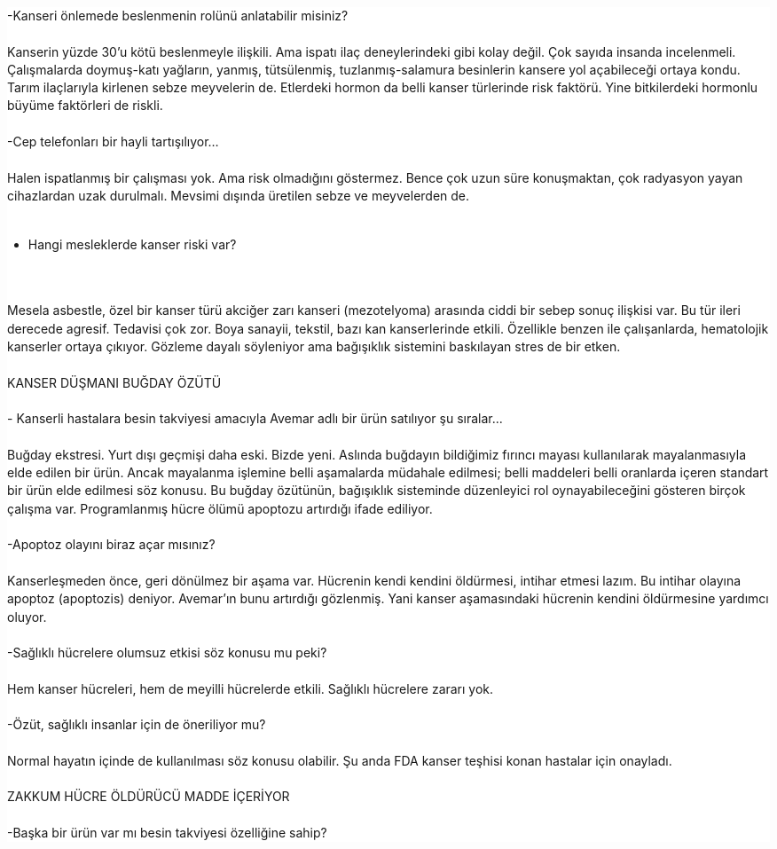  -Kanseri önlemede beslenmenin rolünü anlatabilir misiniz?
 <br/>
 <br/>
 Kanserin yüzde 30’u kötü beslenmeyle ilişkili. Ama ispatı ilaç deneylerindeki gibi kolay değil. Çok sayıda insanda incelenmeli. Çalışmalarda doymuş-katı yağların, yanmış, tütsülenmiş, tuzlanmış-salamura besinlerin kansere yol açabileceği ortaya kondu. Tarım ilaçlarıyla kirlenen sebze meyvelerin de. Etlerdeki hormon da belli kanser türlerinde risk faktörü. Yine bitkilerdeki hormonlu büyüme faktörleri de riskli.
 <br/>
 <br/>
 -Cep telefonları bir hayli tartışılıyor…
 <br/>
 <br/>
 Halen ispatlanmış bir çalışması yok. Ama risk olmadığını göstermez. Bence çok uzun süre konuşmaktan, çok radyasyon yayan cihazlardan uzak durulmalı. Mevsimi dışında üretilen sebze ve meyvelerden de.
 <br/>
 <br/>
 - Hangi mesleklerde kanser riski var?
 <br/>
 <br/>
 Mesela asbestle, özel bir kanser türü akciğer zarı kanseri (mezotelyoma) arasında ciddi bir sebep sonuç ilişkisi var. Bu tür ileri derecede agresif. Tedavisi çok zor. Boya sanayii, tekstil, bazı kan kanserlerinde etkili. Özellikle benzen ile çalışanlarda, hematolojik kanserler ortaya çıkıyor. Gözleme dayalı söyleniyor ama bağışıklık sistemini baskılayan stres de bir etken.
 <br/>
 <br/>
 KANSER DÜŞMANI BUĞDAY ÖZÜTÜ
 <br/>
 <br/>
 - Kanserli hastalara besin takviyesi amacıyla Avemar adlı bir ürün satılıyor şu sıralar...
 <br/>
 <br/>
 Buğday ekstresi. Yurt dışı geçmişi daha eski. Bizde yeni. Aslında buğdayın bildiğimiz fırıncı mayası kullanılarak mayalanmasıyla elde edilen bir ürün. Ancak mayalanma işlemine belli aşamalarda müdahale edilmesi; belli maddeleri belli oranlarda içeren standart bir ürün elde edilmesi söz konusu. Bu buğday özütünün, bağışıklık sisteminde düzenleyici rol oynayabileceğini gösteren birçok çalışma var. Programlanmış hücre ölümü apoptozu artırdığı ifade ediliyor.
 <br/>
 <br/>
 -Apoptoz olayını biraz açar mısınız?
 <br/>
 <br/>
 Kanserleşmeden önce, geri dönülmez bir aşama var. Hücrenin kendi kendini öldürmesi, intihar etmesi lazım. Bu intihar olayına apoptoz (apoptozis) deniyor. Avemar’ın bunu artırdığı gözlenmiş. Yani kanser aşamasındaki hücrenin kendini öldürmesine yardımcı oluyor.
 <br/>
 <br/>
 -Sağlıklı hücrelere olumsuz etkisi söz konusu mu peki?
 <br/>
 <br/>
 Hem kanser hücreleri, hem de meyilli hücrelerde etkili. Sağlıklı hücrelere zararı yok.
 <br/>
 <br/>
 -Özüt, sağlıklı insanlar için de öneriliyor mu?
 <br/>
 <br/>
 Normal hayatın içinde de kullanılması söz konusu olabilir. Şu anda FDA kanser teşhisi konan hastalar için onayladı.
 <br/>
 <br/>
 ZAKKUM HÜCRE ÖLDÜRÜCÜ MADDE İÇERİYOR
 <br/>
 <br/>
 -Başka bir ürün var mı besin takviyesi özelliğine sahip?